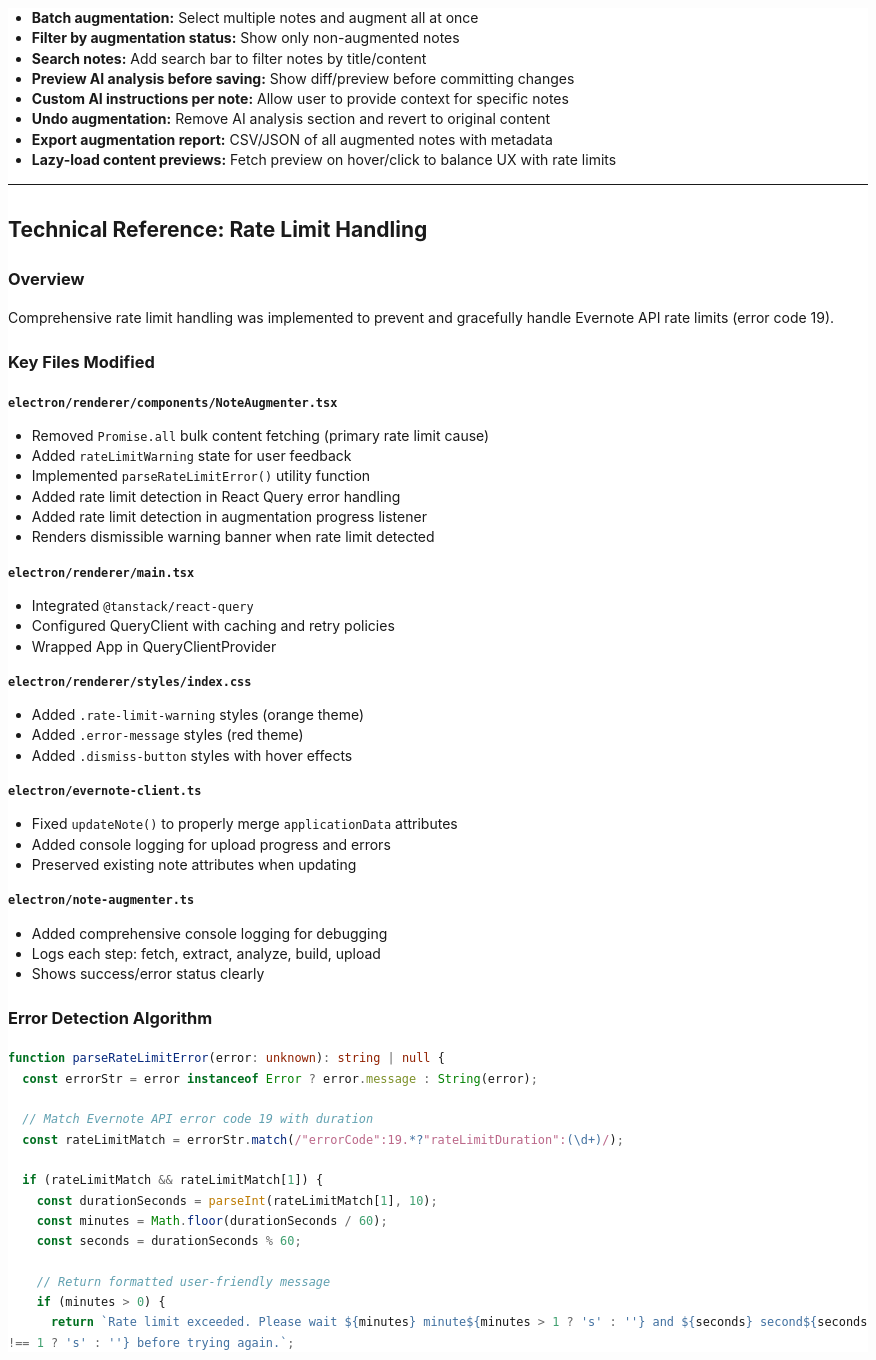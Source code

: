 - **Batch augmentation:** Select multiple notes and augment all at once
- **Filter by augmentation status:** Show only non-augmented notes
- **Search notes:** Add search bar to filter notes by title/content
- **Preview AI analysis before saving:** Show diff/preview before committing changes
- **Custom AI instructions per note:** Allow user to provide context for specific notes
- **Undo augmentation:** Remove AI analysis section and revert to original content
- **Export augmentation report:** CSV/JSON of all augmented notes with metadata
- **Lazy-load content previews:** Fetch preview on hover/click to balance UX with rate limits

---

## Technical Reference: Rate Limit Handling

### Overview
Comprehensive rate limit handling was implemented to prevent and gracefully handle Evernote API rate limits (error code 19).

### Key Files Modified

**`electron/renderer/components/NoteAugmenter.tsx`**
- Removed `Promise.all` bulk content fetching (primary rate limit cause)
- Added `rateLimitWarning` state for user feedback
- Implemented `parseRateLimitError()` utility function
- Added rate limit detection in React Query error handling
- Added rate limit detection in augmentation progress listener
- Renders dismissible warning banner when rate limit detected

**`electron/renderer/main.tsx`**
- Integrated `@tanstack/react-query`
- Configured QueryClient with caching and retry policies
- Wrapped App in QueryClientProvider

**`electron/renderer/styles/index.css`**
- Added `.rate-limit-warning` styles (orange theme)
- Added `.error-message` styles (red theme)
- Added `.dismiss-button` styles with hover effects

**`electron/evernote-client.ts`**
- Fixed `updateNote()` to properly merge `applicationData` attributes
- Added console logging for upload progress and errors
- Preserved existing note attributes when updating

**`electron/note-augmenter.ts`**
- Added comprehensive console logging for debugging
- Logs each step: fetch, extract, analyze, build, upload
- Shows success/error status clearly

### Error Detection Algorithm

```typescript
function parseRateLimitError(error: unknown): string | null {
  const errorStr = error instanceof Error ? error.message : String(error);

  // Match Evernote API error code 19 with duration
  const rateLimitMatch = errorStr.match(/"errorCode":19.*?"rateLimitDuration":(\d+)/);

  if (rateLimitMatch && rateLimitMatch[1]) {
    const durationSeconds = parseInt(rateLimitMatch[1], 10);
    const minutes = Math.floor(durationSeconds / 60);
    const seconds = durationSeconds % 60;

    // Return formatted user-friendly message
    if (minutes > 0) {
      return `Rate limit exceeded. Please wait ${minutes} minute${minutes > 1 ? 's' : ''} and ${seconds} second${seconds !== 1 ? 's' : ''} before trying again.`;
```